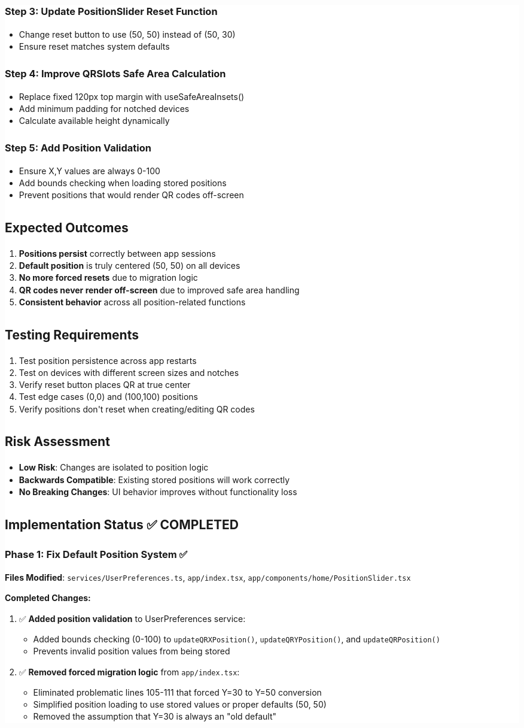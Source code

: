 ### Step 3: Update PositionSlider Reset Function
- Change reset button to use (50, 50) instead of (50, 30)
- Ensure reset matches system defaults

### Step 4: Improve QRSlots Safe Area Calculation
- Replace fixed 120px top margin with useSafeAreaInsets()
- Add minimum padding for notched devices
- Calculate available height dynamically

### Step 5: Add Position Validation
- Ensure X,Y values are always 0-100
- Add bounds checking when loading stored positions
- Prevent positions that would render QR codes off-screen

## Expected Outcomes
1. **Positions persist** correctly between app sessions
2. **Default position** is truly centered (50, 50) on all devices
3. **No more forced resets** due to migration logic
4. **QR codes never render off-screen** due to improved safe area handling
5. **Consistent behavior** across all position-related functions

## Testing Requirements
1. Test position persistence across app restarts
2. Test on devices with different screen sizes and notches
3. Verify reset button places QR at true center
4. Test edge cases (0,0) and (100,100) positions
5. Verify positions don't reset when creating/editing QR codes

## Risk Assessment
- **Low Risk**: Changes are isolated to position logic
- **Backwards Compatible**: Existing stored positions will work correctly
- **No Breaking Changes**: UI behavior improves without functionality loss

## Implementation Status ✅ COMPLETED

### Phase 1: Fix Default Position System ✅
**Files Modified**: `services/UserPreferences.ts`, `app/index.tsx`, `app/components/home/PositionSlider.tsx`

**Completed Changes:**
1. ✅ **Added position validation** to UserPreferences service:
   - Added bounds checking (0-100) to `updateQRXPosition()`, `updateQRYPosition()`, and `updateQRPosition()`
   - Prevents invalid position values from being stored

2. ✅ **Removed forced migration logic** from `app/index.tsx`:
   - Eliminated problematic lines 105-111 that forced Y=30 to Y=50 conversion
   - Simplified position loading to use stored values or proper defaults (50, 50)
   - Removed the assumption that Y=30 is always an "old default"
